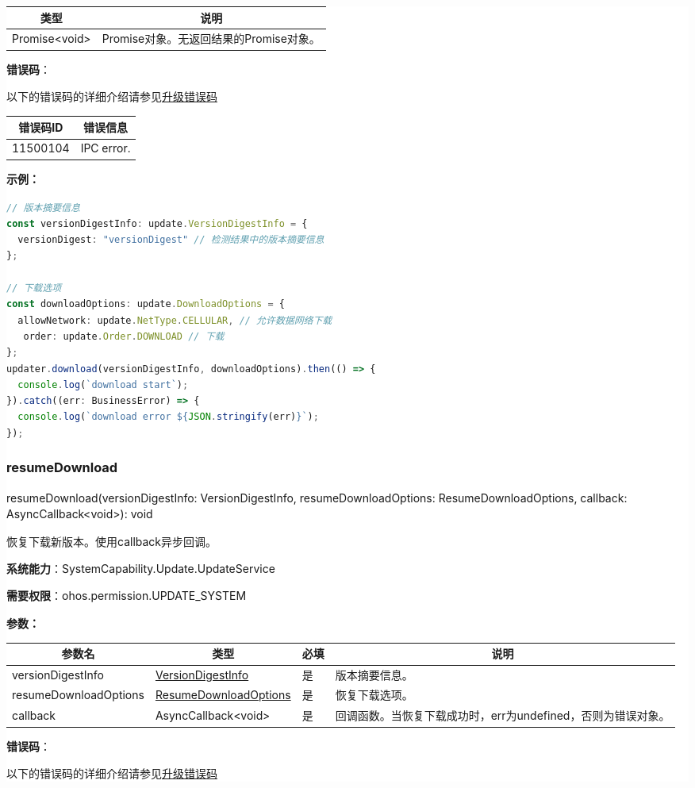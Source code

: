 | 类型             | 说明                         |
| -------------- | -------------------------- |
| Promise\<void> | Promise对象。无返回结果的Promise对象。 |

**错误码**：

以下的错误码的详细介绍请参见[升级错误码](../errorcodes/errorcode-update.md)

| 错误码ID       | 错误信息                                                  |
| -------  | ---------------------------------------------------- |
| 11500104 | IPC error.               |

**示例：**

```ts
// 版本摘要信息
const versionDigestInfo: update.VersionDigestInfo = {
  versionDigest: "versionDigest" // 检测结果中的版本摘要信息
};

// 下载选项
const downloadOptions: update.DownloadOptions = {
  allowNetwork: update.NetType.CELLULAR, // 允许数据网络下载
   order: update.Order.DOWNLOAD // 下载
};
updater.download(versionDigestInfo, downloadOptions).then(() => {
  console.log(`download start`);
}).catch((err: BusinessError) => {
  console.log(`download error ${JSON.stringify(err)}`);
});
```

###  resumeDownload

resumeDownload(versionDigestInfo: VersionDigestInfo, resumeDownloadOptions: ResumeDownloadOptions, callback: AsyncCallback\<void>): void

恢复下载新版本。使用callback异步回调。

**系统能力**：SystemCapability.Update.UpdateService

**需要权限**：ohos.permission.UPDATE_SYSTEM

**参数：**

| 参数名                   | 类型                                       | 必填   | 说明                                   |
| --------------------- | ---------------------------------------- | ---- | ------------------------------------ |
| versionDigestInfo     | [VersionDigestInfo](#versiondigestinfo)  | 是    | 版本摘要信息。                               |
| resumeDownloadOptions | [ResumeDownloadOptions](#resumedownloadoptions) | 是    | 恢复下载选项。                               |
| callback              | AsyncCallback\<void>                     | 是    | 回调函数。当恢复下载成功时，err为undefined，否则为错误对象。 |

**错误码**：

以下的错误码的详细介绍请参见[升级错误码](../errorcodes/errorcode-update.md)
